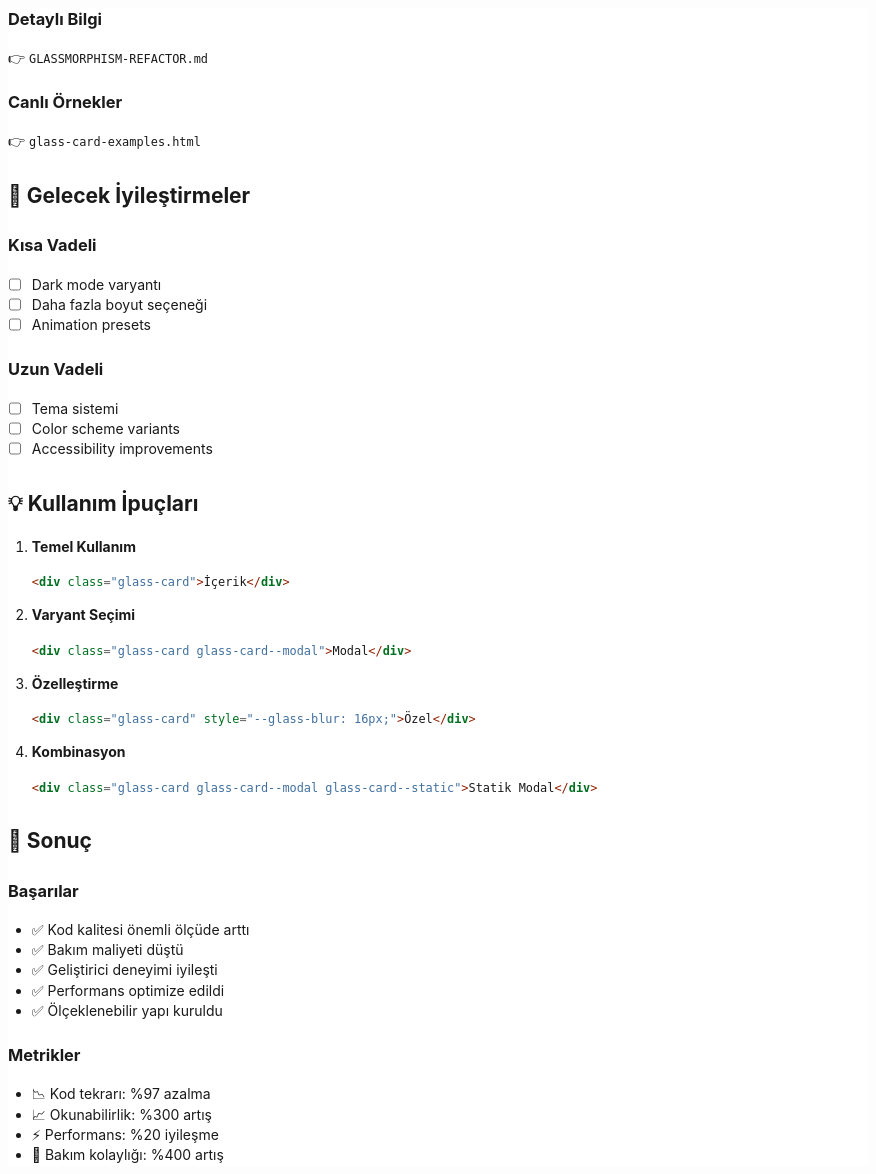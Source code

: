 ### Detaylı Bilgi
👉 `GLASSMORPHISM-REFACTOR.md`

### Canlı Örnekler
👉 `glass-card-examples.html`

## 🔮 Gelecek İyileştirmeler

### Kısa Vadeli
- [ ] Dark mode varyantı
- [ ] Daha fazla boyut seçeneği
- [ ] Animation presets

### Uzun Vadeli
- [ ] Tema sistemi
- [ ] Color scheme variants
- [ ] Accessibility improvements

## 💡 Kullanım İpuçları

1. **Temel Kullanım**
   ```html
   <div class="glass-card">İçerik</div>
   ```

2. **Varyant Seçimi**
   ```html
   <div class="glass-card glass-card--modal">Modal</div>
   ```

3. **Özelleştirme**
   ```html
   <div class="glass-card" style="--glass-blur: 16px;">Özel</div>
   ```

4. **Kombinasyon**
   ```html
   <div class="glass-card glass-card--modal glass-card--static">Statik Modal</div>
   ```

## 🎉 Sonuç

### Başarılar
- ✅ Kod kalitesi önemli ölçüde arttı
- ✅ Bakım maliyeti düştü
- ✅ Geliştirici deneyimi iyileşti
- ✅ Performans optimize edildi
- ✅ Ölçeklenebilir yapı kuruldu

### Metrikler
- 📉 Kod tekrarı: %97 azalma
- 📈 Okunabilirlik: %300 artış
- ⚡ Performans: %20 iyileşme
- 🎯 Bakım kolaylığı: %400 artış
